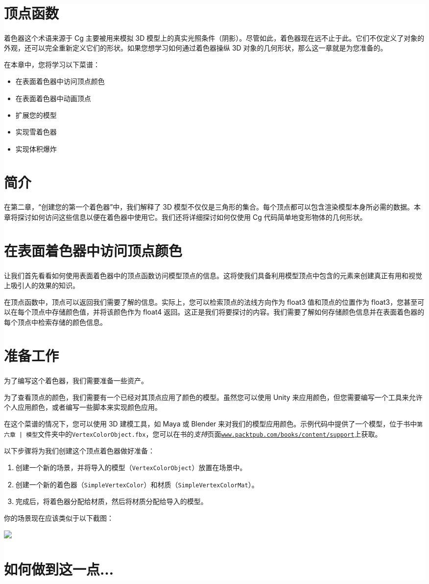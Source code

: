 # 顶点函数

着色器这个术语来源于 Cg 主要被用来模拟 3D 模型上的真实光照条件（阴影）。尽管如此，着色器现在远不止于此。它们不仅定义了对象的外观，还可以完全重新定义它们的形状。如果您想学习如何通过着色器操纵 3D 对象的几何形状，那么这一章就是为您准备的。

在本章中，您将学习以下菜谱：

+   在表面着色器中访问顶点颜色

+   在表面着色器中动画顶点

+   扩展您的模型

+   实现雪着色器

+   实现体积爆炸

# 简介

在第二章，“创建您的第一个着色器”中，我们解释了 3D 模型不仅仅是三角形的集合。每个顶点都可以包含渲染模型本身所必需的数据。本章将探讨如何访问这些信息以便在着色器中使用它。我们还将详细探讨如何仅使用 Cg 代码简单地变形物体的几何形状。

# 在表面着色器中访问顶点颜色

让我们首先看看如何使用表面着色器中的顶点函数访问模型顶点的信息。这将使我们具备利用模型顶点中包含的元素来创建真正有用和视觉上吸引人的效果的知识。

在顶点函数中，顶点可以返回我们需要了解的信息。实际上，您可以检索顶点的法线方向作为 float3 值和顶点的位置作为 float3，您甚至可以在每个顶点中存储颜色值，并将该颜色作为 float4 返回。这正是我们将要探讨的内容。我们需要了解如何存储颜色信息并在表面着色器的每个顶点中检索存储的颜色信息。

# 准备工作

为了编写这个着色器，我们需要准备一些资产。

为了查看顶点的颜色，我们需要有一个已经对其顶点应用了颜色的模型。虽然您可以使用 Unity 来应用颜色，但您需要编写一个工具来允许个人应用颜色，或者编写一些脚本来实现颜色应用。

在这个菜谱的情况下，您可以使用 3D 建模工具，如 Maya 或 Blender 来对我们的模型应用颜色。示例代码中提供了一个模型，位于书中`第六章 | 模型`文件夹中的`VertexColorObject.fbx`，您可以在书的*支持*页面[`www.packtpub.com/books/content/support`](https://www.packtpub.com/books/content/support)上获取。

以下步骤将为我们创建这个顶点着色器做好准备：

1.  创建一个新的场景，并将导入的模型（`VertexColorObject`）放置在场景中。

1.  创建一个新的着色器（`SimpleVertexColor`）和材质（`SimpleVertexColorMat`）。

1.  完成后，将着色器分配给材质，然后将材质分配给导入的模型。

你的场景现在应该类似于以下截图：

![](img/00137.jpeg)

# 如何做到这一点…
